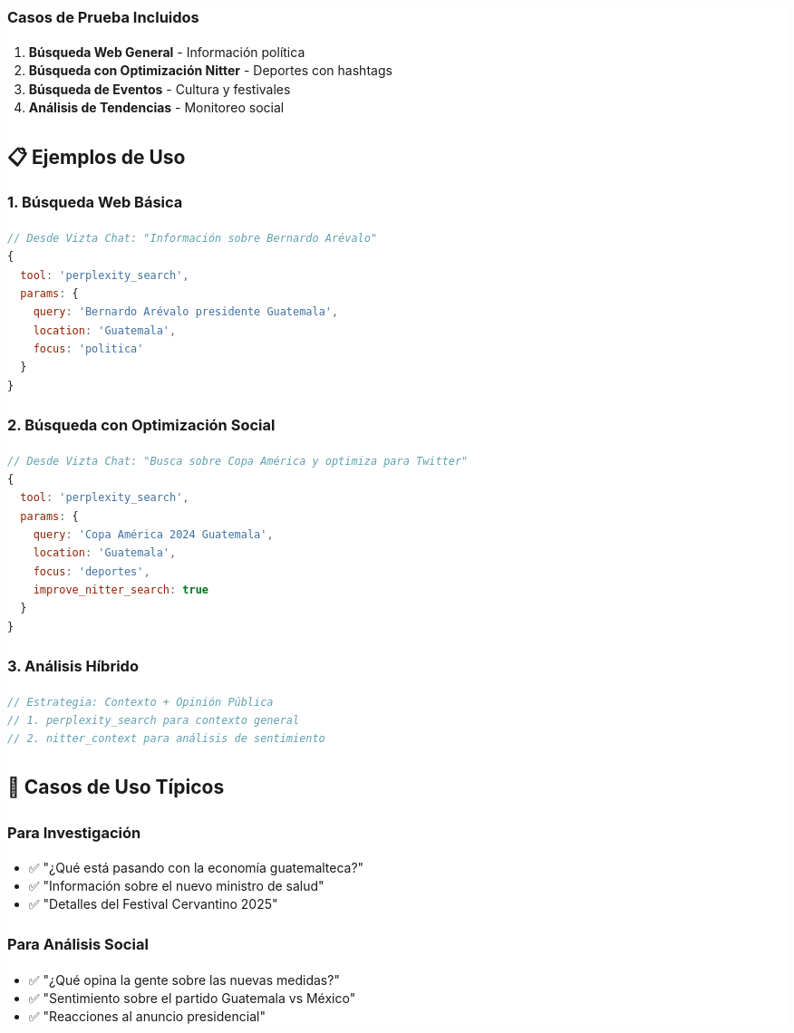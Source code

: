 ### Casos de Prueba Incluidos
1. **Búsqueda Web General** - Información política
2. **Búsqueda con Optimización Nitter** - Deportes con hashtags
3. **Búsqueda de Eventos** - Cultura y festivales
4. **Análisis de Tendencias** - Monitorео social

## 📋 Ejemplos de Uso

### 1. Búsqueda Web Básica
```javascript
// Desde Vizta Chat: "Información sobre Bernardo Arévalo"
{
  tool: 'perplexity_search',
  params: {
    query: 'Bernardo Arévalo presidente Guatemala',
    location: 'Guatemala',
    focus: 'politica'
  }
}
```

### 2. Búsqueda con Optimización Social
```javascript
// Desde Vizta Chat: "Busca sobre Copa América y optimiza para Twitter"
{
  tool: 'perplexity_search',
  params: {
    query: 'Copa América 2024 Guatemala',
    location: 'Guatemala',
    focus: 'deportes',
    improve_nitter_search: true
  }
}
```

### 3. Análisis Híbrido
```javascript
// Estrategia: Contexto + Opinión Pública
// 1. perplexity_search para contexto general
// 2. nitter_context para análisis de sentimiento
```

## 🌟 Casos de Uso Típicos

### Para Investigación
- ✅ "¿Qué está pasando con la economía guatemalteca?"
- ✅ "Información sobre el nuevo ministro de salud"  
- ✅ "Detalles del Festival Cervantino 2025"

### Para Análisis Social
- ✅ "¿Qué opina la gente sobre las nuevas medidas?"
- ✅ "Sentimiento sobre el partido Guatemala vs México"
- ✅ "Reacciones al anuncio presidencial"
